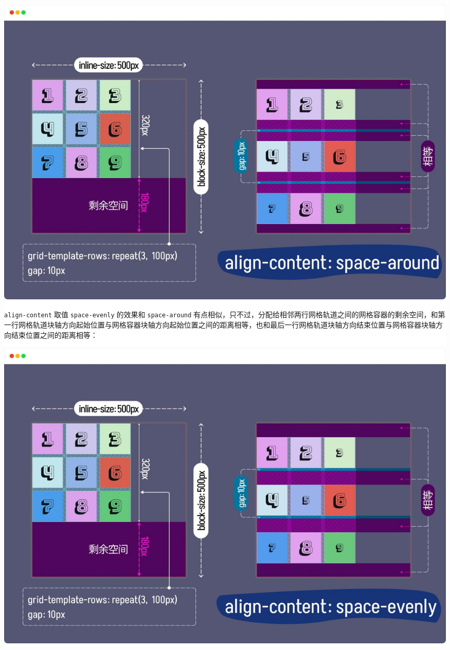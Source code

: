 ![img](./assets/54d029f1bd774f739104a20ed319287d~tplv-k3u1fbpfcp-zoom-1.jpeg)

`align-content` 取值 `space-evenly` 的效果和 `space-around` 有点相似，只不过，分配给相邻两行网格轨道之间的网格容器的剩余空间，和第一行网格轨道块轴方向起始位置与网格容器块轴方向起始位置之间的距离相等，也和最后一行网格轨道块轴方向结束位置与网格容器块轴方向结束位置之间的距离相等：

![img](./assets/4e3f779172674a9ba1a6c74a463d5f70~tplv-k3u1fbpfcp-zoom-1.jpeg)
